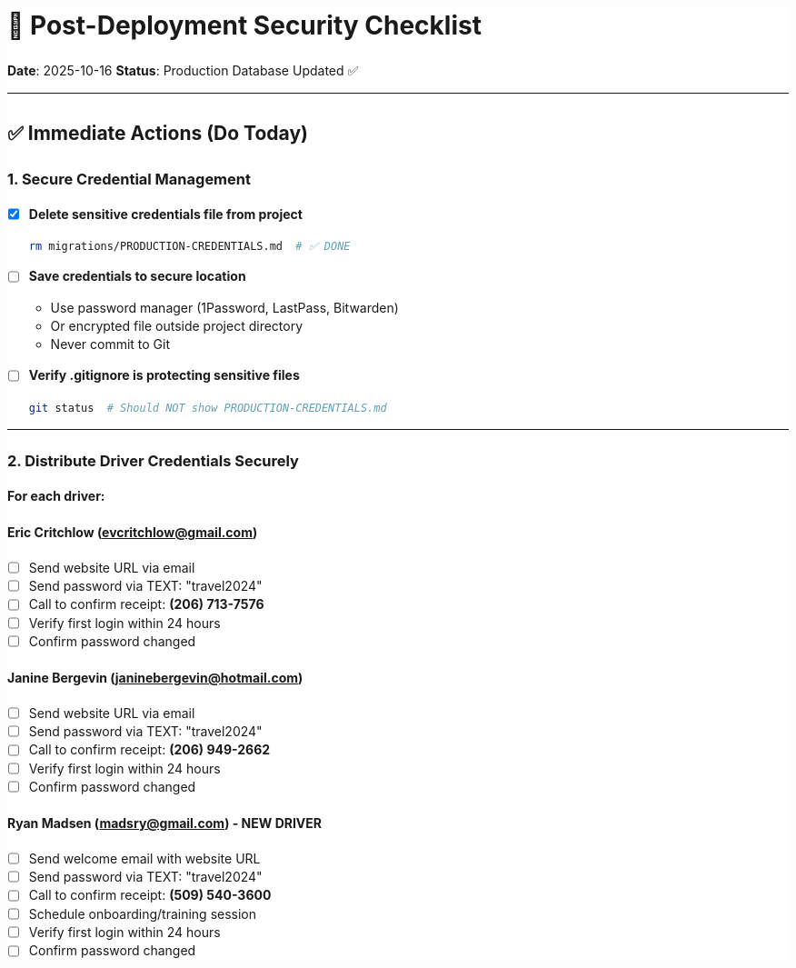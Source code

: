 # 🔐 Post-Deployment Security Checklist

**Date**: 2025-10-16
**Status**: Production Database Updated ✅

---

## ✅ Immediate Actions (Do Today)

### 1. Secure Credential Management

- [x] **Delete sensitive credentials file from project**
  ```bash
  rm migrations/PRODUCTION-CREDENTIALS.md  # ✅ DONE
  ```

- [ ] **Save credentials to secure location**
  - Use password manager (1Password, LastPass, Bitwarden)
  - Or encrypted file outside project directory
  - Never commit to Git

- [ ] **Verify .gitignore is protecting sensitive files**
  ```bash
  git status  # Should NOT show PRODUCTION-CREDENTIALS.md
  ```

---

### 2. Distribute Driver Credentials Securely

**For each driver:**

#### Eric Critchlow (evcritchlow@gmail.com)
- [ ] Send website URL via email
- [ ] Send password via TEXT: "travel2024"
- [ ] Call to confirm receipt: **(206) 713-7576**
- [ ] Verify first login within 24 hours
- [ ] Confirm password changed

#### Janine Bergevin (janinebergevin@hotmail.com)
- [ ] Send website URL via email
- [ ] Send password via TEXT: "travel2024"
- [ ] Call to confirm receipt: **(206) 949-2662**
- [ ] Verify first login within 24 hours
- [ ] Confirm password changed

#### Ryan Madsen (madsry@gmail.com) - NEW DRIVER
- [ ] Send welcome email with website URL
- [ ] Send password via TEXT: "travel2024"
- [ ] Call to confirm receipt: **(509) 540-3600**
- [ ] Schedule onboarding/training session
- [ ] Verify first login within 24 hours
- [ ] Confirm password changed
